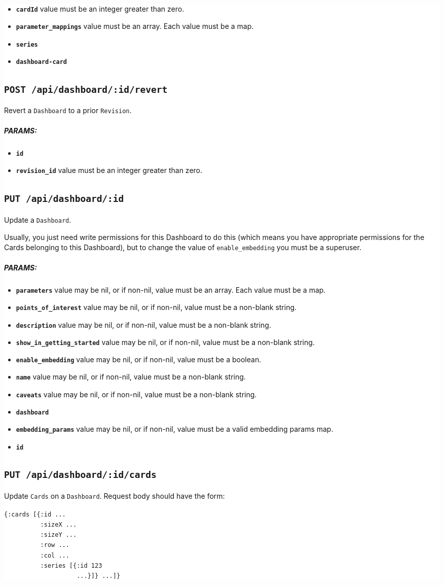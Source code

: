 *  **`cardId`** value must be an integer greater than zero.

*  **`parameter_mappings`** value must be an array. Each value must be a map.

*  **`series`** 

*  **`dashboard-card`** 


## `POST /api/dashboard/:id/revert`

Revert a `Dashboard` to a prior `Revision`.

##### PARAMS:

*  **`id`** 

*  **`revision_id`** value must be an integer greater than zero.


## `PUT /api/dashboard/:id`

Update a `Dashboard`.

   Usually, you just need write permissions for this Dashboard to do this (which means you have appropriate permissions for the Cards belonging to this Dashboard),
   but to change the value of `enable_embedding` you must be a superuser.

##### PARAMS:

*  **`parameters`** value may be nil, or if non-nil, value must be an array. Each value must be a map.

*  **`points_of_interest`** value may be nil, or if non-nil, value must be a non-blank string.

*  **`description`** value may be nil, or if non-nil, value must be a non-blank string.

*  **`show_in_getting_started`** value may be nil, or if non-nil, value must be a non-blank string.

*  **`enable_embedding`** value may be nil, or if non-nil, value must be a boolean.

*  **`name`** value may be nil, or if non-nil, value must be a non-blank string.

*  **`caveats`** value may be nil, or if non-nil, value must be a non-blank string.

*  **`dashboard`** 

*  **`embedding_params`** value may be nil, or if non-nil, value must be a valid embedding params map.

*  **`id`** 


## `PUT /api/dashboard/:id/cards`

Update `Cards` on a `Dashboard`. Request body should have the form:

    {:cards [{:id ...
              :sizeX ...
              :sizeY ...
              :row ...
              :col ...
              :series [{:id 123
                        ...}]} ...]}
